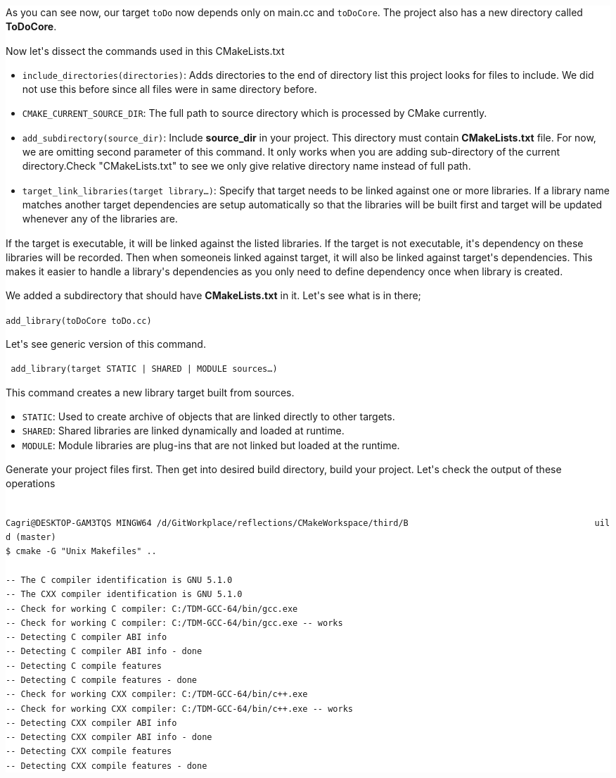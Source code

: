 As you can see now, our target ``toDo`` now depends only on main.cc and 
``toDoCore``. The project also has a new directory called __ToDoCore__.

Now let's dissect the commands used in this CMakeLists.txt

- ``include_directories(directories)``: Adds directories to the end of directory
list this project looks for files to include. We did not use this before since
all files were in same directory before.

- ``CMAKE_CURRENT_SOURCE_DIR``: The full path to source directory which is 
processed by CMake currently.

- ``add_subdirectory(source_dir)``: Include __source_dir__ in your project. This
directory must contain __CMakeLists.txt__ file. For now, we are omitting second
parameter of this command. It only works when you are adding sub-directory of
the current directory.Check "CMakeLists.txt" to see we only give relative 
directory name instead of full path.

- ``target_link_libraries(target library…)``: Specify that target needs to be 
linked against one or more libraries. If a library name matches another target 
dependencies are setup automatically so that the libraries will be built 
first and target will be updated whenever any of the libraries are.

If the target is executable, it will be linked against the listed libraries.
If the target is not executable, it's dependency on these libraries will be 
recorded. Then when someoneis linked against target, it will also be linked 
against target's dependencies. This makes it easier to handle a library's 
dependencies as you only need to define dependency once when library is created.

We added a subdirectory that should have __CMakeLists.txt__ in it. Let's see 
what is in there;

```
add_library(toDoCore toDo.cc)
```
Let's see generic version of this command.

`` add_library(target STATIC | SHARED | MODULE sources…)``

This command creates a new library target built from sources. 

- ``STATIC``: Used to create archive of objects that are linked directly to 
other targets.
- ``SHARED``: Shared libraries are linked dynamically and loaded at runtime.
- ``MODULE``: Module libraries are plug-ins that are not linked but loaded at
  the runtime.

Generate your project files first. Then get into desired build directory, build
your project. Let's check the output of these operations

```

Cagri@DESKTOP-GAM3TQS MINGW64 /d/GitWorkplace/reflections/CMakeWorkspace/third/B                                     uild (master)
$ cmake -G "Unix Makefiles" ..

-- The C compiler identification is GNU 5.1.0
-- The CXX compiler identification is GNU 5.1.0
-- Check for working C compiler: C:/TDM-GCC-64/bin/gcc.exe
-- Check for working C compiler: C:/TDM-GCC-64/bin/gcc.exe -- works
-- Detecting C compiler ABI info
-- Detecting C compiler ABI info - done
-- Detecting C compile features
-- Detecting C compile features - done
-- Check for working CXX compiler: C:/TDM-GCC-64/bin/c++.exe
-- Check for working CXX compiler: C:/TDM-GCC-64/bin/c++.exe -- works
-- Detecting CXX compiler ABI info
-- Detecting CXX compiler ABI info - done
-- Detecting CXX compile features
-- Detecting CXX compile features - done
```